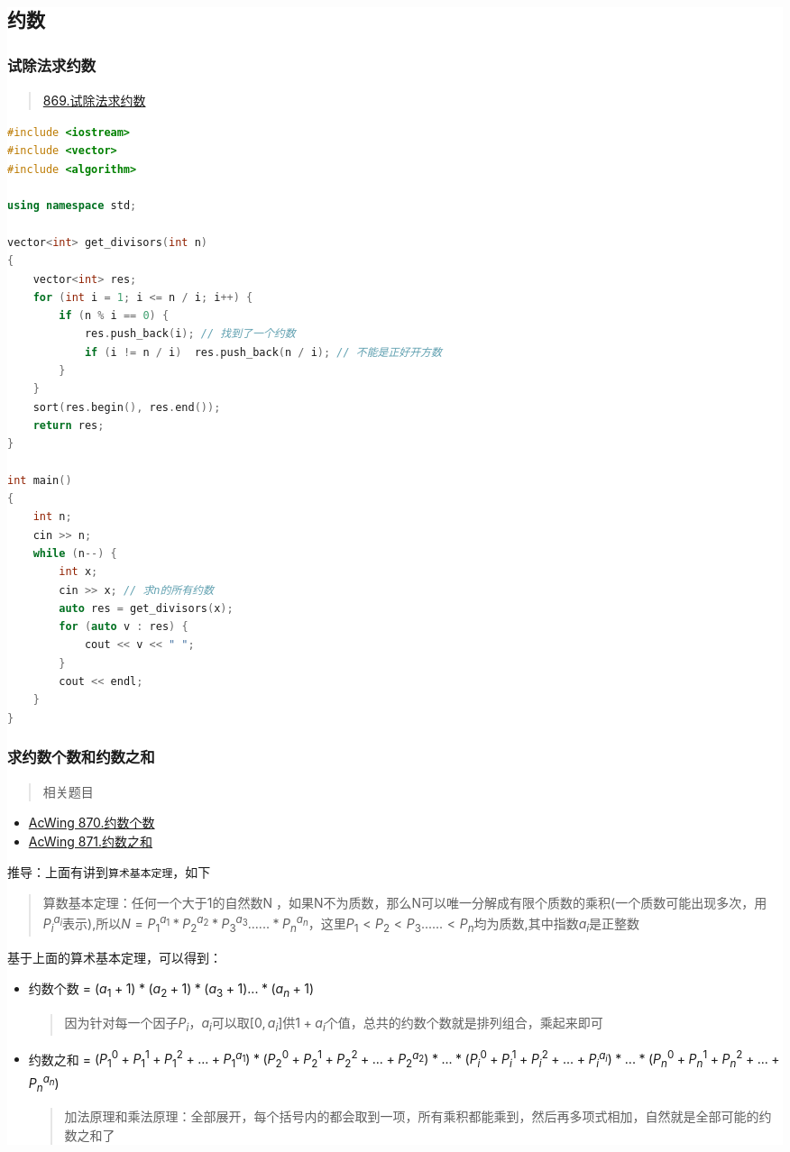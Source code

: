 ## 约数
### 试除法求约数
> [869.试除法求约数](https://www.acwing.com/problem/content/871/)
```cpp
#include <iostream>
#include <vector>
#include <algorithm>

using namespace std;

vector<int> get_divisors(int n)
{
    vector<int> res;
    for (int i = 1; i <= n / i; i++) {
        if (n % i == 0) {
            res.push_back(i); // 找到了一个约数
            if (i != n / i)  res.push_back(n / i); // 不能是正好开方数
        }
    }
    sort(res.begin(), res.end());
    return res;
}

int main()
{
    int n;
    cin >> n;
    while (n--) {
        int x;
        cin >> x; // 求n的所有约数
        auto res = get_divisors(x);
        for (auto v : res) {
            cout << v << " ";
        }
        cout << endl;
    }
}
```

### 求约数个数和约数之和
> 相关题目
+ [AcWing 870.约数个数](https://www.acwing.com/problem/content/872/)
+ [AcWing 871.约数之和](https://www.acwing.com/problem/content/873/)

推导：上面有讲到`算术基本定理`，如下
> 算数基本定理：任何一个大于1的自然数N ，如果N不为质数，那么N可以唯一分解成有限个质数的乘积(一个质数可能出现多次，用$P_i^{a_i}$表示),所以$N=P_1^{a_1} * P_2^{a_2} * P_3^{a_3}...... * P_n^{a_n}$，这里$P_1 < P_2 < P_3...... < P_n$均为质数,其中指数$a_i$是正整数

基于上面的算术基本定理，可以得到：

+ 约数个数 = $(a_1 + 1) * (a_2 + 1) * (a_3 + 1) ...* (a_n + 1)$
  > 因为针对每一个因子$P_i$，$a_i$可以取$[0, a_i]$供$1 + a_i$个值，总共的约数个数就是排列组合，乘起来即可
+ 约数之和 = $(P_1^0 + P_1^1 + P_1^2 + ... + P_1^{a_1}) * (P_2^0 + P_2^1 + P_2^2 + ... + P_2^{a_2}) * ... * (P_i^0 + P_i^1 + P_i^2 + ... + P_i^{a_i}) * ... * (P_n^0 + P_n^1 + P_n^2 + ... + P_n^{a_n})$
  > 加法原理和乘法原理：全部展开，每个括号内的都会取到一项，所有乘积都能乘到，然后再多项式相加，自然就是全部可能的约数之和了
